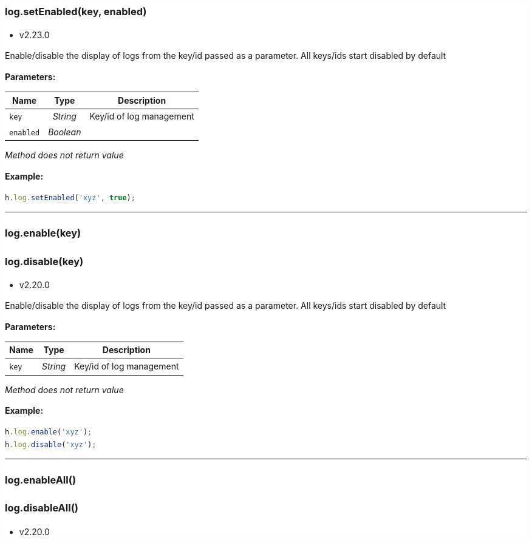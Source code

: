 
### log.setEnabled(key, enabled)
- v2.23.0

Enable/disable the display of logs from the key/id passed as a parameter. All keys/ids start disabled by default

**Parameters:**

| Name | Type  | Description |
| ---- | :---: | ------------|
| `key` | _String_ | Key/id of log management |
| `enabled` | _Boolean_ |  |


_Method does not return value_

**Example:**

```javascript
h.log.setEnabled('xyz', true);
```

---


### log.enable(key)
### log.disable(key)
- v2.20.0

Enable/disable the display of logs from the key/id passed as a parameter. All keys/ids start disabled by default

**Parameters:**

| Name | Type  | Description |
| ---- | :---: | ------------|
| `key` | _String_ | Key/id of log management |


_Method does not return value_

**Example:**

```javascript
h.log.enable('xyz');
h.log.disable('xyz');
```

---


### log.enableAll()
### log.disableAll()
- v2.20.0
